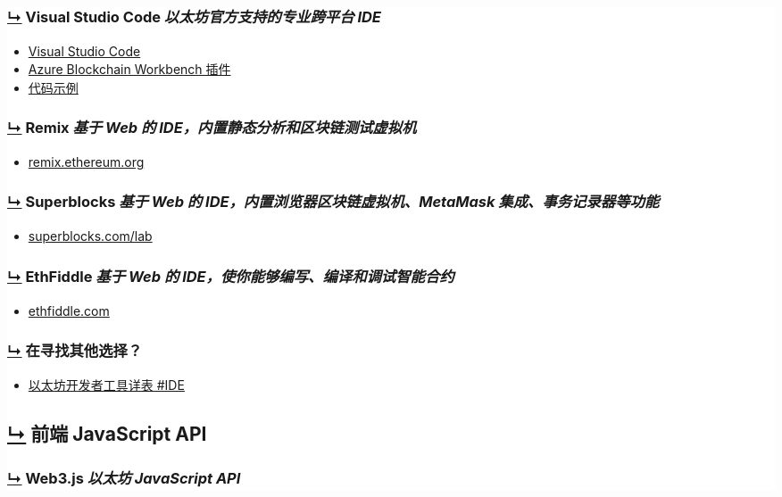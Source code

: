 ### [↳](https://ethereum.org/zh/developers/#frameworks) Visual Studio Code _以太坊官方支持的专业跨平台 IDE_ <a id="frameworks"></a>

* [Visual Studio Code](https://code.visualstudio.com/)
* [Azure Blockchain Workbench 插件](https://azuremarketplace.microsoft.com/en-us/marketplace/apps/microsoft-azure-blockchain.azure-blockchain-workbench?tab=Overview)
* [代码示例](https://github.com/Azure-Samples/blockchain/blob/master/blockchain-workbench/application-and-smart-contract-samples/readme.md)

### [↳](https://ethereum.org/zh/developers/#other-tools) Remix _基于 Web 的 IDE，内置静态分析和区块链测试虚拟机_ <a id="other-tools"></a>

* [remix.ethereum.org](https://remix.ethereum.org/)

### [↳](https://ethereum.org/zh/developers/#superblocks-%E5%9F%BA%E4%BA%8E-web-%E7%9A%84-ide%EF%BC%8C%E5%86%85%E7%BD%AE%E6%B5%8F%E8%A7%88%E5%99%A8%E5%8C%BA%E5%9D%97%E9%93%BE%E8%99%9A%E6%8B%9F%E6%9C%BA%E3%80%81metamask-%E9%9B%86%E6%88%90%E3%80%81%E4%BA%8B%E5%8A%A1%E8%AE%B0%E5%BD%95%E5%99%A8%E7%AD%89%E5%8A%9F%E8%83%BD) Superblocks _基于 Web 的 IDE，内置浏览器区块链虚拟机、MetaMask 集成、事务记录器等功能_ <a id="superblocks-&#x57FA;&#x4E8E;-web-&#x7684;-ide&#xFF0C;&#x5185;&#x7F6E;&#x6D4F;&#x89C8;&#x5668;&#x533A;&#x5757;&#x94FE;&#x865A;&#x62DF;&#x673A;&#x3001;metamask-&#x96C6;&#x6210;&#x3001;&#x4E8B;&#x52A1;&#x8BB0;&#x5F55;&#x5668;&#x7B49;&#x529F;&#x80FD;"></a>

* [superblocks.com/lab](https://superblocks.com/lab/)

### [↳](https://ethereum.org/zh/developers/#ethfiddle-%E5%9F%BA%E4%BA%8E-web-%E7%9A%84-ide%EF%BC%8C%E4%BD%BF%E4%BD%A0%E8%83%BD%E5%A4%9F%E7%BC%96%E5%86%99%E3%80%81%E7%BC%96%E8%AF%91%E5%92%8C%E8%B0%83%E8%AF%95%E6%99%BA%E8%83%BD%E5%90%88%E7%BA%A6) EthFiddle _基于 Web 的 IDE，使你能够编写、编译和调试智能合约_ <a id="ethfiddle-&#x57FA;&#x4E8E;-web-&#x7684;-ide&#xFF0C;&#x4F7F;&#x4F60;&#x80FD;&#x591F;&#x7F16;&#x5199;&#x3001;&#x7F16;&#x8BD1;&#x548C;&#x8C03;&#x8BD5;&#x667A;&#x80FD;&#x5408;&#x7EA6;"></a>

* [ethfiddle.com](https://ethfiddle.com/)

### [↳](https://ethereum.org/zh/developers/#%E5%9C%A8%E5%AF%BB%E6%89%BE%E5%85%B6%E4%BB%96%E9%80%89%E6%8B%A9%EF%BC%9F) 在寻找其他选择？ <a id="&#x5728;&#x5BFB;&#x627E;&#x5176;&#x4ED6;&#x9009;&#x62E9;&#xFF1F;-3"></a>

* [以太坊开发者工具详表 \#IDE](https://github.com/ConsenSys/ethereum-developer-tools-list#ides)

## [↳](https://ethereum.org/zh/developers/#frontend-javascript-apis) 前端 JavaScript API <a id="frontend-javascript-apis"></a>

### [↳](https://ethereum.org/zh/developers/#web3.js-%E4%BB%A5%E5%A4%AA%E5%9D%8A-javascript-api) Web3.js _以太坊 JavaScript API_ <a id="web3-js-&#x4EE5;&#x592A;&#x574A;-javascript-api"></a>
